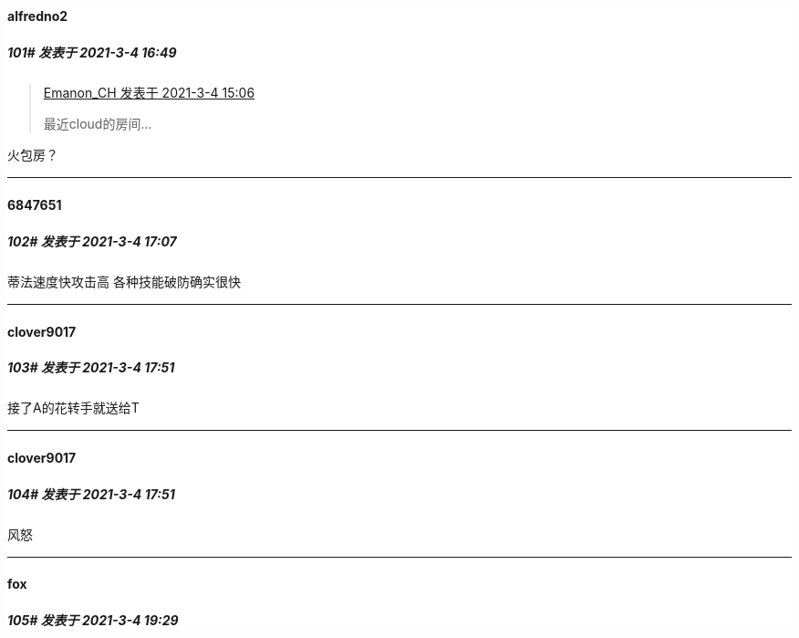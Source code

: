####  alfredno2  
##### 101#       发表于 2021-3-4 16:49



<blockquote><a href="httphttps://bbs.saraba1st.com/2b/forum.php?mod=redirect&amp;goto=findpost&amp;pid=50509194&amp;ptid=1991099" target="_blank">Emanon_CH 发表于 2021-3-4 15:06</a>

最近cloud的房间...</blockquote>
火包房？







*****

####  6847651  
##### 102#       发表于 2021-3-4 17:07




蒂法速度快攻击高 各种技能破防确实很快







*****

####  clover9017  
##### 103#       发表于 2021-3-4 17:51




接了A的花转手就送给T







*****

####  clover9017  
##### 104#       发表于 2021-3-4 17:51




风怒







*****

####  fox  
##### 105#       发表于 2021-3-4 19:29

